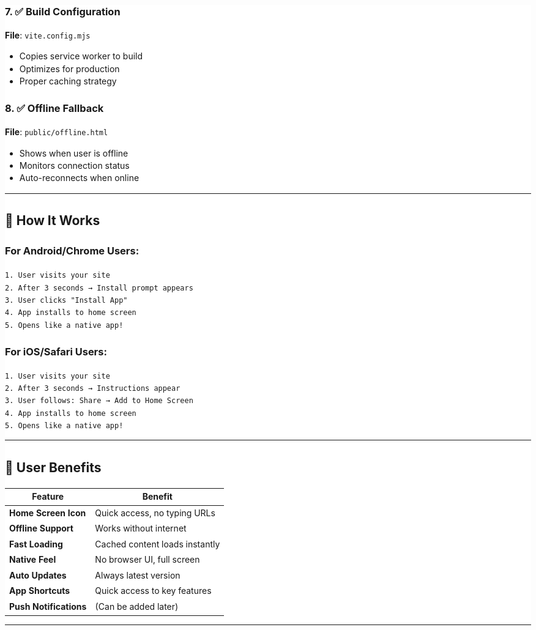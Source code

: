 ### 7. ✅ Build Configuration
**File**: `vite.config.mjs`
- Copies service worker to build
- Optimizes for production
- Proper caching strategy

### 8. ✅ Offline Fallback
**File**: `public/offline.html`
- Shows when user is offline
- Monitors connection status
- Auto-reconnects when online

---

## 🚀 How It Works

### For Android/Chrome Users:
```
1. User visits your site
2. After 3 seconds → Install prompt appears
3. User clicks "Install App"
4. App installs to home screen
5. Opens like a native app!
```

### For iOS/Safari Users:
```
1. User visits your site
2. After 3 seconds → Instructions appear
3. User follows: Share → Add to Home Screen
4. App installs to home screen
5. Opens like a native app!
```

---

## 📱 User Benefits

| Feature | Benefit |
|---------|---------|
| **Home Screen Icon** | Quick access, no typing URLs |
| **Offline Support** | Works without internet |
| **Fast Loading** | Cached content loads instantly |
| **Native Feel** | No browser UI, full screen |
| **Auto Updates** | Always latest version |
| **App Shortcuts** | Quick access to key features |
| **Push Notifications** | (Can be added later) |

---